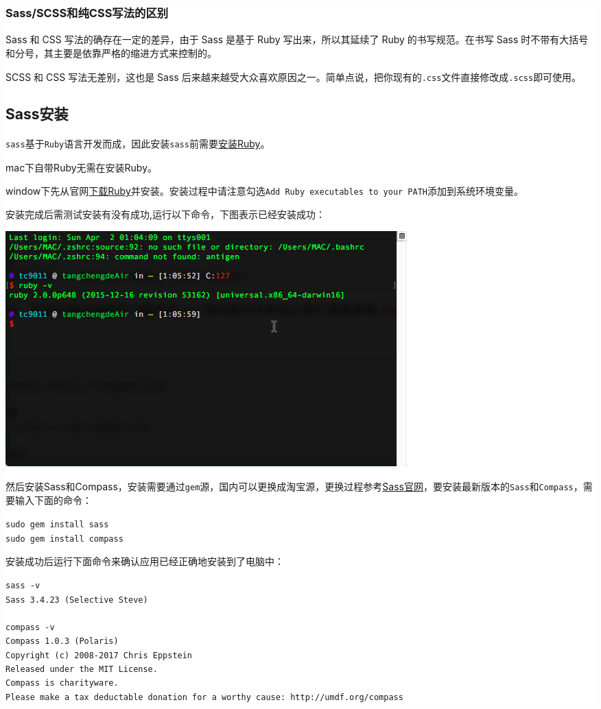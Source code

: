 ### Sass/SCSS和纯CSS写法的区别

Sass 和 CSS 写法的确存在一定的差异，由于 Sass 是基于 Ruby 写出来，所以其延续了 Ruby 的书写规范。在书写 Sass 时不带有大括号和分号，其主要是依靠严格的缩进方式来控制的。

SCSS 和 CSS 写法无差别，这也是 Sass 后来越来越受大众喜欢原因之一。简单点说，把你现有的`.css`文件直接修改成`.scss`即可使用。

## Sass安装

`sass`基于`Ruby`语言开发而成，因此安装`sass`前需要[安装Ruby](http://rubyinstaller.org/downloads)。

mac下自带Ruby无需在安装Ruby。

window下先从官网[下载Ruby](http://rubyinstaller.org/downloads)并安装。安装过程中请注意勾选`Add Ruby executables to your PATH`添加到系统环境变量。

安装完成后需测试安装有没有成功,运行以下命令，下图表示已经安装成功：

![20170402149106653534686.png](../_images/Sass入门/20170402149106653534686.png)

然后安装Sass和Compass，安装需要通过`gem`源，国内可以更换成淘宝源，更换过程参考[Sass官网](http://www.sass.hk/install/)，要安装最新版本的`Sass`和`Compass`，需要输入下面的命令：

```shell
sudo gem install sass
sudo gem install compass
```

安装成功后运行下面命令来确认应用已经正确地安装到了电脑中：

```shell
sass -v
Sass 3.4.23 (Selective Steve)

compass -v
Compass 1.0.3 (Polaris)
Copyright (c) 2008-2017 Chris Eppstein
Released under the MIT License.
Compass is charityware.
Please make a tax deductable donation for a worthy cause: http://umdf.org/compass
```
